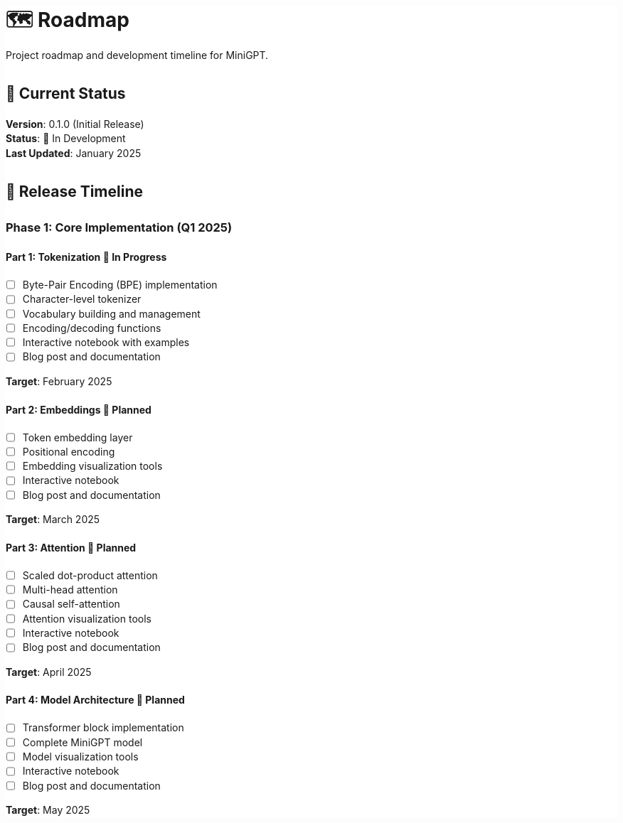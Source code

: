 # 🗺️ Roadmap

Project roadmap and development timeline for MiniGPT.

## 🎯 Current Status

**Version**: 0.1.0 (Initial Release)  
**Status**: 🚧 In Development  
**Last Updated**: January 2025

## 📅 Release Timeline

### Phase 1: Core Implementation (Q1 2025)

#### Part 1: Tokenization 🚧 In Progress
- [ ] Byte-Pair Encoding (BPE) implementation
- [ ] Character-level tokenizer
- [ ] Vocabulary building and management
- [ ] Encoding/decoding functions
- [ ] Interactive notebook with examples
- [ ] Blog post and documentation

**Target**: February 2025

#### Part 2: Embeddings 📅 Planned
- [ ] Token embedding layer
- [ ] Positional encoding
- [ ] Embedding visualization tools
- [ ] Interactive notebook
- [ ] Blog post and documentation

**Target**: March 2025

#### Part 3: Attention 📅 Planned
- [ ] Scaled dot-product attention
- [ ] Multi-head attention
- [ ] Causal self-attention
- [ ] Attention visualization tools
- [ ] Interactive notebook
- [ ] Blog post and documentation

**Target**: April 2025

#### Part 4: Model Architecture 📅 Planned
- [ ] Transformer block implementation
- [ ] Complete MiniGPT model
- [ ] Model visualization tools
- [ ] Interactive notebook
- [ ] Blog post and documentation

**Target**: May 2025
